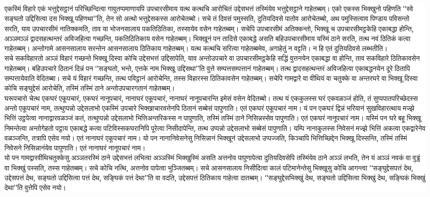 एकस्मिं विहारे एकं भत्तुद्देसट्ठानं परिच्छिन्दित्वा गावुतप्पमाणायपि उपचारसीमाय यत्थ कत्थचि आरोचितं उद्देसभत्तं तस्मिंयेव भत्तुद्देसट्ठाने गाहेतब्बम्। एको एकस्स भिक्खुनो पहिणति ‘‘स्वे सङ्घतो उद्दिसित्वा दस भिक्खू पहिणथा’’ति, तेन सो अत्थो भत्तुद्देसकस्स आरोचेतब्बो। सचे तं दिवसं पमुस्सति, दुतियदिवसे पातोव आरोचेतब्बो, अथ पमुस्सित्वाव पिण्डाय पविसन्तो सरति, याव उपचारसीमं नातिक्कमति, ताव या भोजनसालाय पकतिठितिका, तस्सायेव वसेन गाहेतब्बम्। सचेपि उपचारसीमं अतिक्कन्तो, भिक्खू च उपचारसीमट्ठकेहि एकाबद्धा होन्ति, अञ्ञमञ्ञं द्वादसहत्थन्तरं अविजहित्वा गच्छन्ति, पकतिठितिकाय वसेन गाहेतब्बम्। भिक्खूनं पन तादिसे एकाबद्धे असति बहिउपचारसीमाय यस्मिं ठाने सरति, तत्थ नवं ठितिकं कत्वा गाहेतब्बम्। अन्तोगामे आसनसालाय सरन्तेन आसनसालाय ठितिकाय गाहेतब्बम्। यत्थ कत्थचि सरित्वा गाहेतब्बमेव, अगाहेतुं न वट्टति। न हि एतं दुतियदिवसे लब्भतीति।  
सचे सकविहारतो अञ्ञं विहारं गच्छन्ते भिक्खू दिस्वा कोचि उद्देसभत्तं उद्दिसापेति, याव अन्तोउपचारे वा उपचारसीमट्ठकेहि सद्धिं वुत्तनयेन एकाबद्धा वा होन्ति, ताव सकविहारे ठितिकावसेन गाहेतब्बम्। बहिउपचारे ठितानं दिन्नं पन ‘‘सङ्घतो, भन्ते, एत्तके नाम भिक्खू उद्दिसथा’’ति वुत्ते सम्पत्तसम्पत्तानं गाहेतब्बम्। तत्थ द्वादसहत्थन्तरं अविजहित्वा एकाबद्धनयेन दूरे ठितापि सम्पत्तायेवाति वेदितब्बा। सचे यं विहारं गच्छन्ति, तत्थ पविट्ठानं आरोचेन्ति, तस्स विहारस्स ठितिकावसेन गाहेतब्बम्। सचेपि गामद्वारे वा वीथियं वा चतुक्के वा अन्तरघरे वा भिक्खू दिस्वा कोचि सङ्घुद्देसं आरोचेति, तस्मिं तस्मिं ठाने अन्तोउपचारगतानं गाहेतब्बम्।  
घरूपचारो चेत्थ एकघरं एकूपचारं, एकघरं नानूपचारं, नानाघरं एकूपचारं, नानाघरं नानूपचारन्ति इमेसं वसेन वेदितब्बो। तत्थ यं एककुलस्स घरं एकवळञ्जं होति, तं सुप्पपातपरिच्छेदस्स अन्तो एकूपचारं नाम, तत्थुप्पन्नो उद्देसलाभो एकस्मिं उपचारे भिक्खाचारवत्तेनपि ठितानं सब्बेसं पापुणाति। एतं एकघरं एकूपचारं नाम। यं पन एकघरं द्विन्नं भरियानं सुखविहारत्थाय मज्झे भित्तिं उट्ठपेत्वा नानाद्वारवळञ्जं कतं, तत्थुप्पन्नो उद्देसलाभो भित्तिअन्तरिकस्स न पापुणाति, तस्मिं तस्मिं ठाने निसिन्नस्सेव पापुणाति। एतं एकघरं नानूपचारं नाम। यस्मिं पन घरे बहू भिक्खू निमन्तेत्वा अन्तोगेहतो पट्ठाय एकाबद्धे कत्वा पटिविस्सकघरानिपि पूरेत्वा निसीदापेन्ति, तत्थ उप्पन्नो उद्देसलाभो सब्बेसं पापुणाति। यम्पि नानाकुलस्स निवेसनं मज्झे भित्तिं अकत्वा एकद्वारेनेव वळञ्जन्ति, तत्रापि एसेव नयो। एतं नानाघरं एकूपचारं नाम। यो पन नानानिवेसनेसु निसिन्नानं भिक्खूनं उद्देसलाभो उप्पज्जति, किञ्चापि भित्तिच्छिद्देन भिक्खू दिस्सन्ति, तस्मिं तस्मिं निवेसने निसिन्नानंयेव पापुणाति। एतं नानाघरं नानूपचारं नाम।  
यो पन गामद्वारवीथिचतुक्केसु अञ्ञतरस्मिं ठाने उद्देसभत्तं लभित्वा अञ्ञस्मिं भिक्खुस्मिं असति अत्तनोव पापुणापेत्वा दुतियदिवसेपि तस्मिंयेव ठाने अञ्ञं लभति, तेन यं अञ्ञं नवकं वा वुड्ढं वा भिक्खुं पस्सति, तस्स गाहेतब्बम्। सचे कोचि नत्थि, अत्तनोव पापेत्वा भुञ्जितब्बम्। सचे आसनसालाय निसीदित्वा कालं पटिमानेन्तेसु भिक्खूसु कोचि आगन्त्वा ‘‘सङ्घुद्देसपत्तं देथ, उद्देसपत्तं देथ, सङ्घतो उद्दिसित्वा पत्तं देथ, सङ्घिकं पत्तं देथा’’ति वा वदति, उद्देसपत्तं ठितिकाय गाहेत्वा दातब्बम्। ‘‘सङ्घुद्देसभिक्खुं देथ, सङ्घतो उद्दिसित्वा भिक्खुं देथ, सङ्घिकं भिक्खुं देथा’’ति वुत्तेपि एसेव नयो।  
